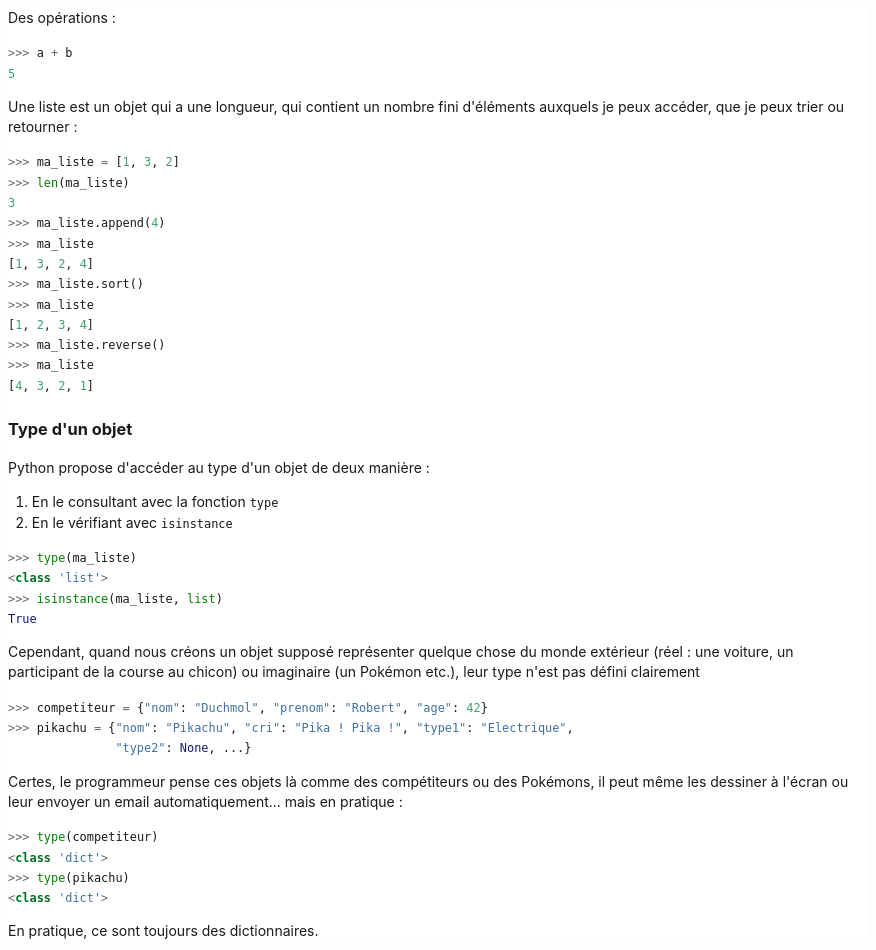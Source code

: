 Des opérations :

```python
>>> a + b
5
```
Une liste est un objet qui a une longueur, qui contient un nombre fini
d'éléments auxquels je peux accéder, que je peux trier ou retourner :

```python
>>> ma_liste = [1, 3, 2]
>>> len(ma_liste)
3
>>> ma_liste.append(4)
>>> ma_liste
[1, 3, 2, 4]
>>> ma_liste.sort()
>>> ma_liste
[1, 2, 3, 4]
>>> ma_liste.reverse()
>>> ma_liste
[4, 3, 2, 1]
```

### Type d'un objet

Python propose d'accéder au type d'un objet de deux manière :

1. En le consultant avec la fonction `type`
2. En le vérifiant avec `isinstance`

```python
>>> type(ma_liste)
<class 'list'>
>>> isinstance(ma_liste, list)
True
```

Cependant, quand nous créons un objet supposé représenter quelque chose
du monde extérieur (réel : une voiture, un participant de la course au chicon)
ou imaginaire (un Pokémon etc.), leur type n'est pas défini clairement 

```python
>>> competiteur = {"nom": "Duchmol", "prenom": "Robert", "age": 42}
>>> pikachu = {"nom": "Pikachu", "cri": "Pika ! Pika !", "type1": "Electrique",
               "type2": None, ...}
```

Certes, le programmeur pense ces objets là comme des compétiteurs ou des
Pokémons, il peut même les dessiner à l'écran ou leur envoyer un email 
automatiquement... mais en pratique :

```python
>>> type(competiteur)
<class 'dict'>
>>> type(pikachu)
<class 'dict'>
```
En pratique, ce sont toujours des dictionnaires.
